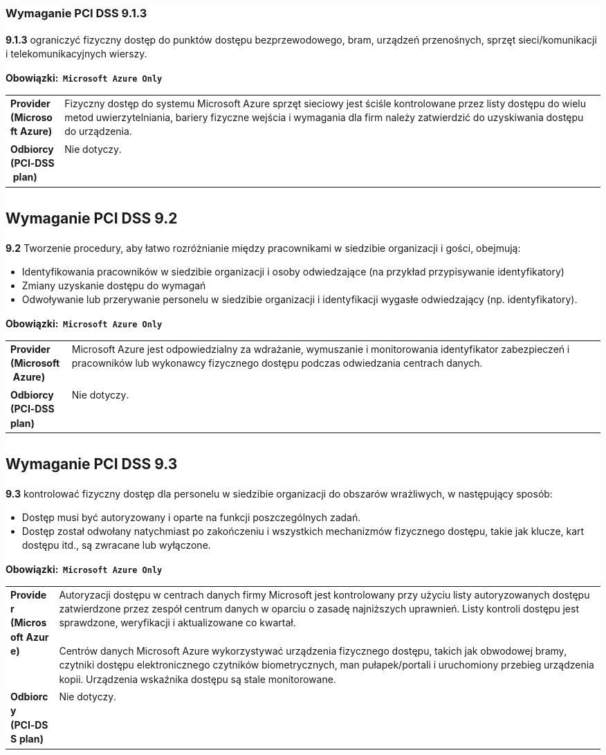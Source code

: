 ### <a name="pci-dss-requirement-913"></a>Wymaganie PCI DSS 9.1.3

**9.1.3** ograniczyć fizyczny dostęp do punktów dostępu bezprzewodowego, bram, urządzeń przenośnych, sprzęt sieci/komunikacji i telekomunikacyjnych wierszy.

**Obowiązki:&nbsp;&nbsp;`Microsoft Azure Only`**

|||
|---|---|
| **Provider<br />(Microsoft&nbsp;Azure)** | Fizyczny dostęp do systemu Microsoft Azure sprzęt sieciowy jest ściśle kontrolowane przez listy dostępu do wielu metod uwierzytelniania, bariery fizyczne wejścia i wymagania dla firm należy zatwierdzić do uzyskiwania dostępu do urządzenia. |
| **Odbiorcy<br />(PCI&#8209;DSS&nbsp;plan)** | Nie dotyczy.|



## <a name="pci-dss-requirement-92"></a>Wymaganie PCI DSS 9.2

**9.2** Tworzenie procedury, aby łatwo rozróżnianie między pracownikami w siedzibie organizacji i gości, obejmują:
- Identyfikowania pracowników w siedzibie organizacji i osoby odwiedzające (na przykład przypisywanie identyfikatory)
- Zmiany uzyskanie dostępu do wymagań
- Odwoływanie lub przerywanie personelu w siedzibie organizacji i identyfikacji wygasłe odwiedzający (np. identyfikatory).

**Obowiązki:&nbsp;&nbsp;`Microsoft Azure Only`**

|||
|---|---|
| **Provider<br />(Microsoft&nbsp;Azure)** | Microsoft Azure jest odpowiedzialny za wdrażanie, wymuszanie i monitorowania identyfikator zabezpieczeń i pracowników lub wykonawcy fizycznego dostępu podczas odwiedzania centrach danych. |
| **Odbiorcy<br />(PCI&#8209;DSS&nbsp;plan)** | Nie dotyczy.|



## <a name="pci-dss-requirement-93"></a>Wymaganie PCI DSS 9.3

**9.3** kontrolować fizyczny dostęp dla personelu w siedzibie organizacji do obszarów wrażliwych, w następujący sposób:
- Dostęp musi być autoryzowany i oparte na funkcji poszczególnych zadań.
- Dostęp został odwołany natychmiast po zakończeniu i wszystkich mechanizmów fizycznego dostępu, takie jak klucze, kart dostępu itd., są zwracane lub wyłączone.

**Obowiązki:&nbsp;&nbsp;`Microsoft Azure Only`**

|||
|---|---|
| **Provider<br />(Microsoft&nbsp;Azure)** | Autoryzacji dostępu w centrach danych firmy Microsoft jest kontrolowany przy użyciu listy autoryzowanych dostępu zatwierdzone przez zespół centrum danych w oparciu o zasadę najniższych uprawnień. Listy kontroli dostępu jest sprawdzone, weryfikacji i aktualizowane co kwartał.<br /><br />Centrów danych Microsoft Azure wykorzystywać urządzenia fizycznego dostępu, takich jak obwodowej bramy, czytniki dostępu elektronicznego czytników biometrycznych, man pułapek/portali i uruchomiony przebieg urządzenia kopii. Urządzenia wskaźnika dostępu są stale monitorowane. |
| **Odbiorcy<br />(PCI&#8209;DSS&nbsp;plan)** | Nie dotyczy.|
